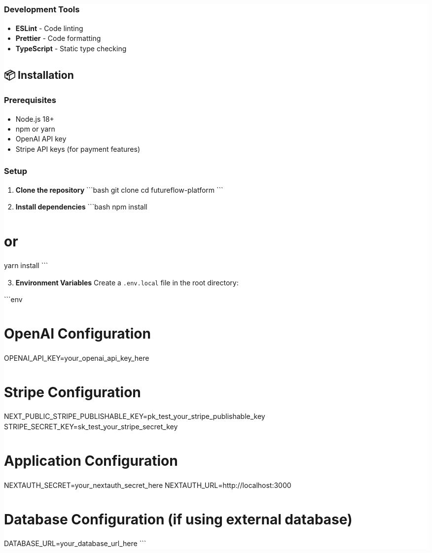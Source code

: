 ### Development Tools
- **ESLint** - Code linting
- **Prettier** - Code formatting
- **TypeScript** - Static type checking

## 📦 Installation

### Prerequisites
- Node.js 18+ 
- npm or yarn
- OpenAI API key
- Stripe API keys (for payment features)

### Setup

1. **Clone the repository**
\`\`\`bash
git clone <repository-url>
cd futureflow-platform
\`\`\`

2. **Install dependencies**
\`\`\`bash
npm install
# or
yarn install
\`\`\`

3. **Environment Variables**
Create a `.env.local` file in the root directory:

\`\`\`env
# OpenAI Configuration
OPENAI_API_KEY=your_openai_api_key_here

# Stripe Configuration
NEXT_PUBLIC_STRIPE_PUBLISHABLE_KEY=pk_test_your_stripe_publishable_key
STRIPE_SECRET_KEY=sk_test_your_stripe_secret_key

# Application Configuration
NEXTAUTH_SECRET=your_nextauth_secret_here
NEXTAUTH_URL=http://localhost:3000

# Database Configuration (if using external database)
DATABASE_URL=your_database_url_here
\`\`\`
